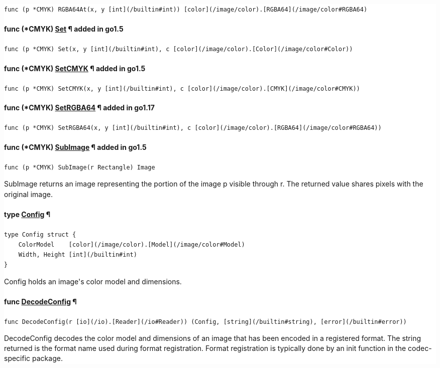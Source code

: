     
    
    func (p *CMYK) RGBA64At(x, y [int](/builtin#int)) [color](/image/color).[RGBA64](/image/color#RGBA64)

####  func (*CMYK) [Set](https://cs.opensource.google/go/go/+/go1.24.5:src/image/image.go;l=1078) ¶ added in go1.5

    
    
    func (p *CMYK) Set(x, y [int](/builtin#int), c [color](/image/color).[Color](/image/color#Color))

####  func (*CMYK) [SetCMYK](https://cs.opensource.google/go/go/+/go1.24.5:src/image/image.go;l=1104) ¶ added in go1.5

    
    
    func (p *CMYK) SetCMYK(x, y [int](/builtin#int), c [color](/image/color).[CMYK](/image/color#CMYK))

####  func (*CMYK) [SetRGBA64](https://cs.opensource.google/go/go/+/go1.24.5:src/image/image.go;l=1091) ¶ added in go1.17

    
    
    func (p *CMYK) SetRGBA64(x, y [int](/builtin#int), c [color](/image/color).[RGBA64](/image/color#RGBA64))

####  func (*CMYK) [SubImage](https://cs.opensource.google/go/go/+/go1.24.5:src/image/image.go;l=1118) ¶ added in go1.5

    
    
    func (p *CMYK) SubImage(r Rectangle) Image

SubImage returns an image representing the portion of the image p visible through r. The returned value shares pixels with the original image. 

####  type [Config](https://cs.opensource.google/go/go/+/go1.24.5:src/image/image.go;l=45) ¶

    
    
    type Config struct {
    	ColorModel    [color](/image/color).[Model](/image/color#Model)
    	Width, Height [int](/builtin#int)
    }

Config holds an image's color model and dimensions. 

####  func [DecodeConfig](https://cs.opensource.google/go/go/+/go1.24.5:src/image/format.go;l=101) ¶

    
    
    func DecodeConfig(r [io](/io).[Reader](/io#Reader)) (Config, [string](/builtin#string), [error](/builtin#error))

DecodeConfig decodes the color model and dimensions of an image that has been encoded in a registered format. The string returned is the format name used during format registration. Format registration is typically done by an init function in the codec-specific package. 
